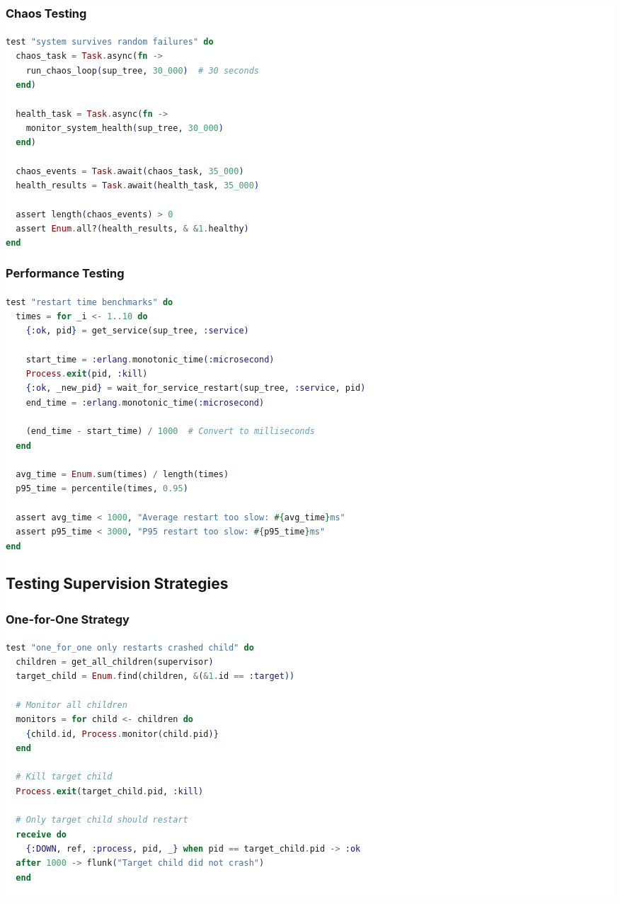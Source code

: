 ### Chaos Testing
```elixir
test "system survives random failures" do
  chaos_task = Task.async(fn ->
    run_chaos_loop(sup_tree, 30_000)  # 30 seconds
  end)
  
  health_task = Task.async(fn ->
    monitor_system_health(sup_tree, 30_000)
  end)
  
  chaos_events = Task.await(chaos_task, 35_000)
  health_results = Task.await(health_task, 35_000)
  
  assert length(chaos_events) > 0
  assert Enum.all?(health_results, & &1.healthy)
end
```

### Performance Testing
```elixir
test "restart time benchmarks" do
  times = for _i <- 1..10 do
    {:ok, pid} = get_service(sup_tree, :service)
    
    start_time = :erlang.monotonic_time(:microsecond)
    Process.exit(pid, :kill)
    {:ok, _new_pid} = wait_for_service_restart(sup_tree, :service, pid)
    end_time = :erlang.monotonic_time(:microsecond)
    
    (end_time - start_time) / 1000  # Convert to milliseconds
  end
  
  avg_time = Enum.sum(times) / length(times)
  p95_time = percentile(times, 0.95)
  
  assert avg_time < 1000, "Average restart too slow: #{avg_time}ms"
  assert p95_time < 3000, "P95 restart too slow: #{p95_time}ms"
end
```

## Testing Supervision Strategies

### One-for-One Strategy
```elixir
test "one_for_one only restarts crashed child" do
  children = get_all_children(supervisor)
  target_child = Enum.find(children, &(&1.id == :target))
  
  # Monitor all children
  monitors = for child <- children do
    {child.id, Process.monitor(child.pid)}
  end
  
  # Kill target child
  Process.exit(target_child.pid, :kill)
  
  # Only target child should restart
  receive do
    {:DOWN, ref, :process, pid, _} when pid == target_child.pid -> :ok
  after 1000 -> flunk("Target child did not crash")
  end
  
```